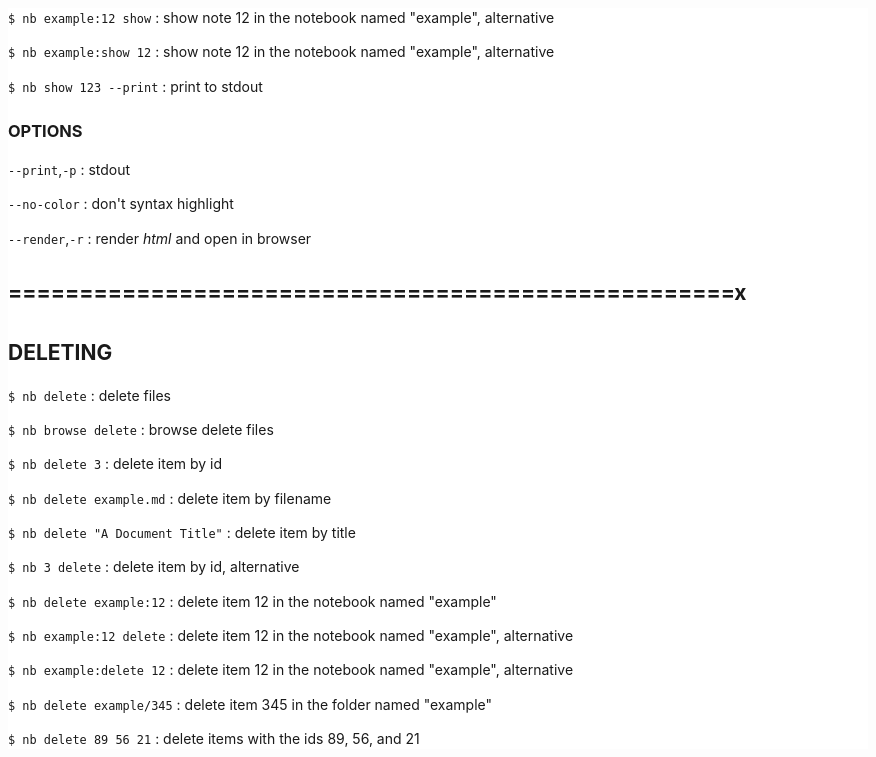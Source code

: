 `$ nb example:12 show`
: show note 12 in the notebook named "example", alternative

`$ nb example:show 12`
: show note 12 in the notebook named "example", alternative

`$ nb show 123 --print`
: print to stdout

### OPTIONS

`--print`,`-p`
: stdout

`--no-color`
: don't syntax highlight

`--render`,`-r`
: render *html* and open in browser

## ===================================================x

## DELETING

`$ nb delete`
: delete files

`$ nb browse delete`
: browse delete files

`$ nb delete 3`
: delete item by id

`$ nb delete example.md`
: delete item by filename

`$ nb delete "A Document Title"`
: delete item by title

`$ nb 3 delete`
: delete item by id, alternative

`$ nb delete example:12`
: delete item 12 in the notebook named "example"

`$ nb example:12 delete`
: delete item 12 in the notebook named "example", alternative

`$ nb example:delete 12`
: delete item 12 in the notebook named "example", alternative

`$ nb delete example/345`
: delete item 345 in the folder named "example"

`$ nb delete 89 56 21`
: delete items with the ids 89, 56, and 21

